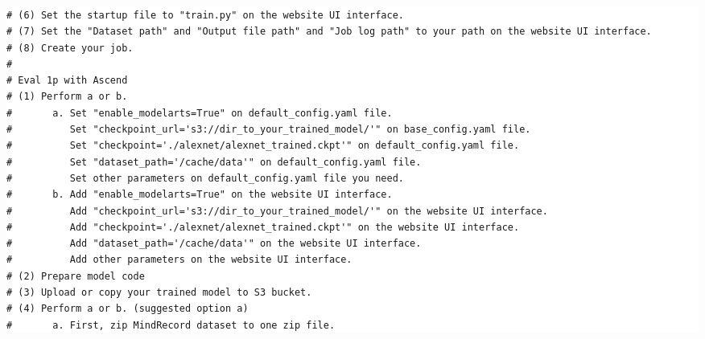     # (6) Set the startup file to "train.py" on the website UI interface.
    # (7) Set the "Dataset path" and "Output file path" and "Job log path" to your path on the website UI interface.
    # (8) Create your job.
    #
    # Eval 1p with Ascend
    # (1) Perform a or b.
    #       a. Set "enable_modelarts=True" on default_config.yaml file.
    #          Set "checkpoint_url='s3://dir_to_your_trained_model/'" on base_config.yaml file.
    #          Set "checkpoint='./alexnet/alexnet_trained.ckpt'" on default_config.yaml file.
    #          Set "dataset_path='/cache/data'" on default_config.yaml file.
    #          Set other parameters on default_config.yaml file you need.
    #       b. Add "enable_modelarts=True" on the website UI interface.
    #          Add "checkpoint_url='s3://dir_to_your_trained_model/'" on the website UI interface.
    #          Add "checkpoint='./alexnet/alexnet_trained.ckpt'" on the website UI interface.
    #          Add "dataset_path='/cache/data'" on the website UI interface.
    #          Add other parameters on the website UI interface.
    # (2) Prepare model code
    # (3) Upload or copy your trained model to S3 bucket.
    # (4) Perform a or b. (suggested option a)
    #       a. First, zip MindRecord dataset to one zip file.